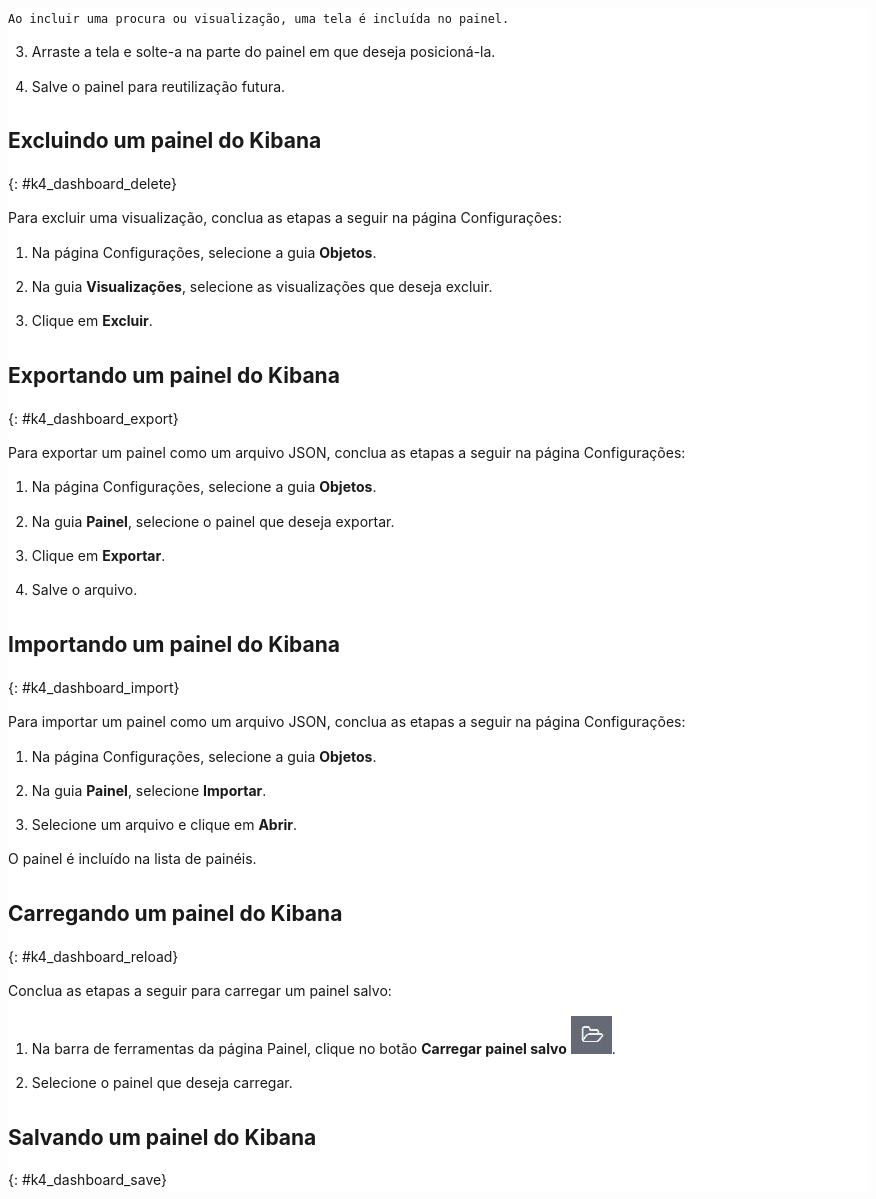     Ao incluir uma procura ou visualização, uma tela é incluída no painel.

3. Arraste a tela e solte-a na parte do painel em que deseja posicioná-la.
 
4. Salve o painel para reutilização futura. 

## Excluindo um painel do Kibana
{: #k4_dashboard_delete}

Para excluir uma visualização, conclua as etapas a seguir na página Configurações:

1. Na página Configurações, selecione a guia **Objetos**.

2. Na guia **Visualizações**, selecione as visualizações que deseja excluir.

3. Clique em **Excluir**.

## Exportando um painel do Kibana
{: #k4_dashboard_export}

Para exportar um painel como um arquivo JSON, conclua as etapas a seguir na página Configurações:

1. Na página Configurações, selecione a guia **Objetos**.

2. Na guia **Painel**, selecione o painel que deseja exportar.

3. Clique em **Exportar**.

4. Salve o arquivo.

## Importando um painel do Kibana
{: #k4_dashboard_import}

Para importar um painel como um arquivo JSON, conclua as etapas a seguir na página Configurações:

1. Na página Configurações, selecione a guia **Objetos**.

2. Na guia **Painel**, selecione **Importar**.

3. Selecione um arquivo e clique em **Abrir**.

O painel é incluído na lista de painéis.

## Carregando um painel do Kibana
{: #k4_dashboard_reload}

Conclua as etapas a seguir para carregar um painel salvo:

1. Na barra de ferramentas da página Painel, clique no botão **Carregar painel salvo** ![Carregar painel salvo](images/k4_dash_load_icon.jpg "Carregar painel salvo").

2. Selecione o painel que deseja carregar. 

## Salvando um painel do Kibana
{: #k4_dashboard_save}
